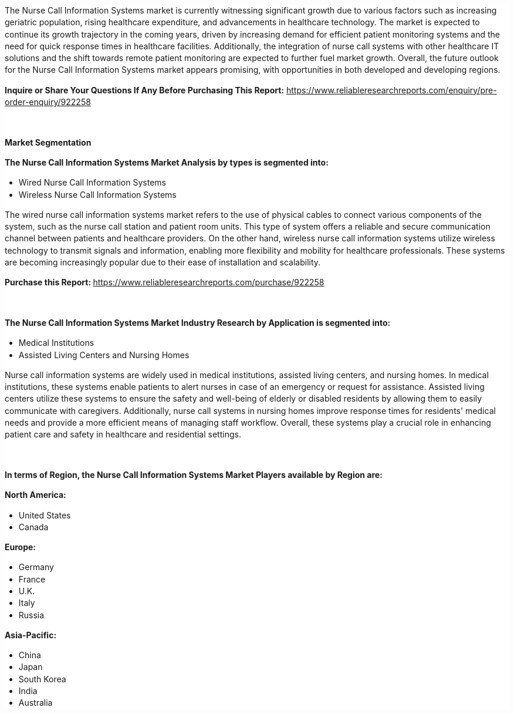 <p><p>The Nurse Call Information Systems market is currently witnessing significant growth due to various factors such as increasing geriatric population, rising healthcare expenditure, and advancements in healthcare technology. The market is expected to continue its growth trajectory in the coming years, driven by increasing demand for efficient patient monitoring systems and the need for quick response times in healthcare facilities. Additionally, the integration of nurse call systems with other healthcare IT solutions and the shift towards remote patient monitoring are expected to further fuel market growth. Overall, the future outlook for the Nurse Call Information Systems market appears promising, with opportunities in both developed and developing regions.</p></p>
<p><strong>Inquire or Share Your Questions If Any Before Purchasing This Report:</strong> <a href="https://www.reliableresearchreports.com/enquiry/pre-order-enquiry/922258">https://www.reliableresearchreports.com/enquiry/pre-order-enquiry/922258</a></p>
<p>&nbsp;</p>
<p><strong>Market Segmentation</strong></p>
<p><strong>The Nurse Call Information Systems Market Analysis by types is segmented into:</strong></p>
<p><ul><li>Wired Nurse Call Information Systems</li><li>Wireless Nurse Call Information Systems</li></ul></p>
<p><p>The wired nurse call information systems market refers to the use of physical cables to connect various components of the system, such as the nurse call station and patient room units. This type of system offers a reliable and secure communication channel between patients and healthcare providers. On the other hand, wireless nurse call information systems utilize wireless technology to transmit signals and information, enabling more flexibility and mobility for healthcare professionals. These systems are becoming increasingly popular due to their ease of installation and scalability.</p></p>
<p><strong>Purchase this Report:&nbsp;</strong><a href="https://www.reliableresearchreports.com/purchase/922258">https://www.reliableresearchreports.com/purchase/922258</a></p>
<p>&nbsp;</p>
<p><strong>The Nurse Call Information Systems Market Industry Research by Application is segmented into:</strong></p>
<p><ul><li>Medical Institutions</li><li>Assisted Living Centers and Nursing Homes</li></ul></p>
<p><p>Nurse call information systems are widely used in medical institutions, assisted living centers, and nursing homes. In medical institutions, these systems enable patients to alert nurses in case of an emergency or request for assistance. Assisted living centers utilize these systems to ensure the safety and well-being of elderly or disabled residents by allowing them to easily communicate with caregivers. Additionally, nurse call systems in nursing homes improve response times for residents' medical needs and provide a more efficient means of managing staff workflow. Overall, these systems play a crucial role in enhancing patient care and safety in healthcare and residential settings.</p></p>
<p>&nbsp;</p>
<p><strong>In terms of Region, the Nurse Call Information Systems Market Players available by Region are:</strong></p>
<p>
    <p> <strong> North America: </strong>
        <ul>
            <li>United States</li>
            <li>Canada</li>
        </ul>
        </p> 
    <p> <strong> Europe: </strong>
        <ul>
            <li>Germany</li>
            <li>France</li>
            <li>U.K.</li>
            <li>Italy</li>
            <li>Russia</li>
        </ul>
        </p> 
    <p> <strong> Asia-Pacific: </strong>
        <ul>
            <li>China</li>
            <li>Japan</li>
            <li>South Korea</li>
            <li>India</li>
            <li>Australia</li>